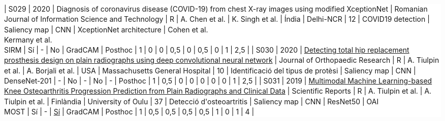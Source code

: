 | S029 | 2020     | Diagnosis of coronavirus disease (COVID-19) from chest X-ray images using modified XceptionNet                                                                                                                                                                                                                | Romanian Journal of Information Science and Technology                                                                  | R                 | A. Chen et al.                                                                | K. Singh et al.                    | Índia         | Delhi-NCR                                                            | 12        | COVID19 detection                             | Saliency map                                  | CNN                           | XceptionNet architecture                                                                                       | Cohen et al.<br>Kermany et al.<br>SIRM                                                                                                                       | Sí                  | \-                                                                        | No                                                                                                                                                   | GradCAM                                                     | Posthoc                          | 1                                                                              | 0                                                                                         | 0                                                                            | 0,5             | 0               | 0,5 | 0                                                | 1                                            | 2,5      |
| S030 | 2020     | [Detecting total hip replacement prosthesis design on plain radiographs using deep convolutional neural network](https://onlinelibrary.wiley.com/doi/abs/10.1002/jor.24617)                                                                                                                                   | Journal of Orthopaedic Research                                                                                         | R                 | A. Tiulpin et al.                                                             | A. Borjali et al.                  | USA           | Massachusetts General Hospital                                       | 10        | Identificació del tipus de protèsi            | Saliency map                                  | CNN                           | DenseNet‐201                                                                                                   | \-                                                                                                                                                           | No                  | \-                                                                        | No                                                                                                                                                   | \-                                                          | Posthoc                          | 1                                                                              | 0,5                                                                                       | 0                                                                            | 0               | 0               | 0   | 0                                                | 1                                            | 2,5      |
| S031 | 2019     | [Multimodal Machine Learning-based Knee Osteoarthritis Progression Prediction from Plain Radiographs and Clinical Data](http://www.nature.com/articles/s41598-019-56527-3)                                                                                                                                    | Scientific Reports                                                                                                      | R                 | A. Tiulpin et al.                                                             | A. Tiulpin et al.                  | Finlàndia     | University of Oulu                                                   | 37        | Detecció d'osteoartritis                      | Saliency map                                  | CNN                           | ResNet50                                                                                                       | OAI<br>MOST                                                                                                                                                  | Sí                  | \-                                                                        | [Sí](https://github.com/MIPT-Oulu/OAProgression)                                                                                                     | GradCAM                                                     | Posthoc                          | 1                                                                              | 0,5                                                                                       | 0,5                                                                          | 0,5             | 0,5             | 1   | 0                                                | 1                                            | 4        |